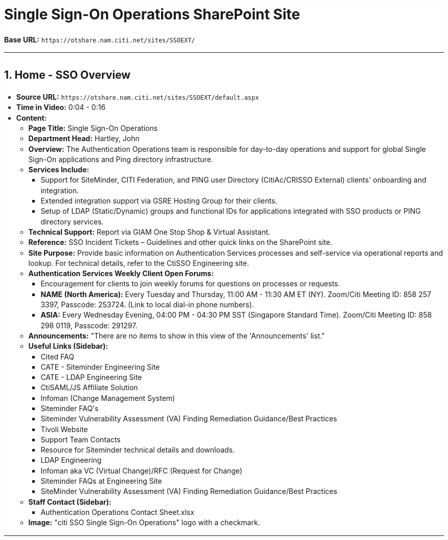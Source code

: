 # Single Sign-On Operations SharePoint Site

**Base URL:** `https://otshare.nam.citi.net/sites/SSOEXT/`

---

## 1. Home - SSO Overview

* **Source URL:** `https://otshare.nam.citi.net/sites/SSOEXT/default.aspx`
* **Time in Video:** 0:04 - 0:16
* **Content:**
  * **Page Title:** Single Sign-On Operations
  * **Department Head:** Hartley, John
  * **Overview:** The Authentication Operations team is responsible for day-to-day operations and support for global Single Sign-On applications and Ping directory infrastructure.
  * **Services Include:**
    * Support for SiteMinder, CITI Federation, and PING user Directory (CitiAc/CRISSO External) clients' onboarding and integration.
    * Extended integration support via GSRE Hosting Group for their clients.
    * Setup of LDAP (Static/Dynamic) groups and functional IDs for applications integrated with SSO products or PING directory services.
  * **Technical Support:** Report via GIAM One Stop Shop & Virtual Assistant.
  * **Reference:** SSO Incident Tickets – Guidelines and other quick links on the SharePoint site.
  * **Site Purpose:** Provide basic information on Authentication Services processes and self-service via operational reports and lookup. For technical details, refer to the CtiSSO Engineering site.
  * **Authentication Services Weekly Client Open Forums:**
    * Encouragement for clients to join weekly forums for questions on processes or requests.
    * **NAME (North America):** Every Tuesday and Thursday, 11:00 AM - 11:30 AM ET (NY). Zoom/Citi Meeting ID: 858 257 3397, Passcode: 253724. (Link to local dial-in phone numbers).
    * **ASIA:** Every Wednesday Evening, 04:00 PM - 04:30 PM SST (Singapore Standard Time). Zoom/Citi Meeting ID: 858 298 0119, Passcode: 291297.
  * **Announcements:** "There are no items to show in this view of the 'Announcements' list."
  * **Useful Links (Sidebar):**
    * Cited FAQ
    * CATE - Siteminder Engineering Site
    * CATE - LDAP Engineering Site
    * CtiSAML/JS Affiliate Solution
    * Infoman (Change Management System)
    * Siteminder FAQ's
    * Siteminder Vulnerability Assessment (VA) Finding Remediation Guidance/Best Practices
    * Tivoli Website
    * Support Team Contacts
    * Resource for Siteminder technical details and downloads.
    * LDAP Engineering
    * Infoman aka VC (Virtual Change)/RFC (Request for Change)
    * Siteminder FAQs at Engineering Site
    * SiteMinder Vulnerability Assessment (VA) Finding Remediation Guidance/Best Practices
  * **Staff Contact (Sidebar):**
    * Authentication Operations Contact Sheet.xlsx
  * **Image:** "citi SSO Single Sign-On Operations" logo with a checkmark.

---